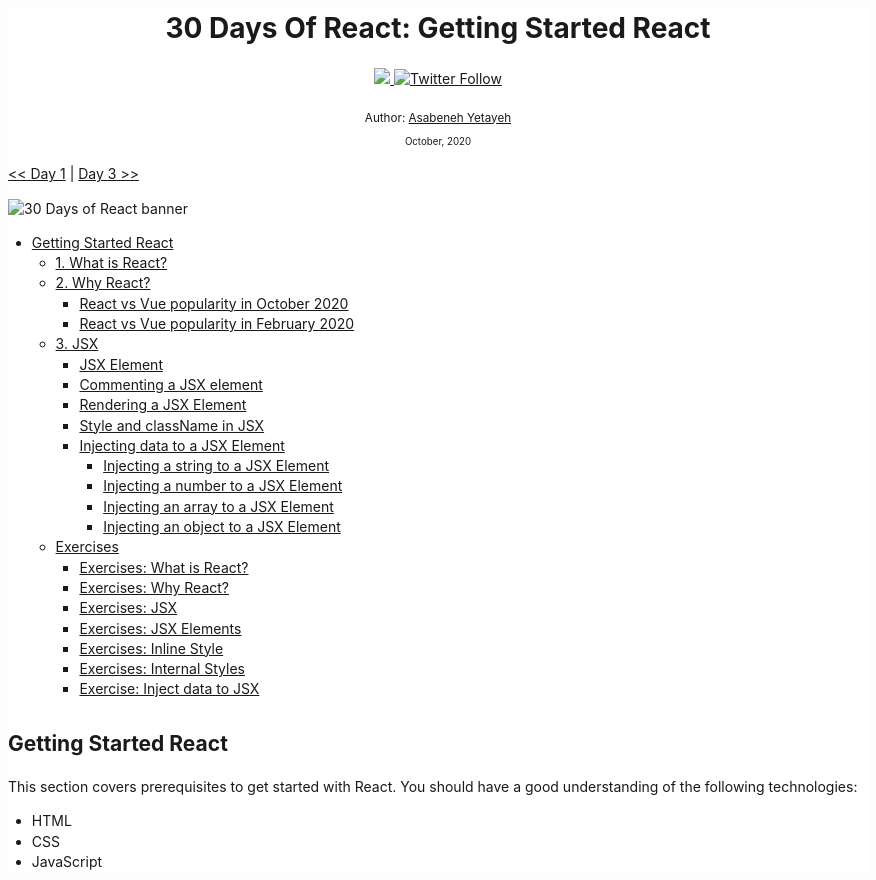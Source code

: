 <div align="center">
  <h1> 30 Days Of React: Getting Started React</h1>
  <a class="header-badge" target="_blank" href="https://www.linkedin.com/in/asabeneh/">
  <img src="https://img.shields.io/badge/style--5eba00.svg?label=LinkedIn&logo=linkedin&style=social">
  </a>
  <a class="header-badge" target="_blank" href="https://twitter.com/Asabeneh">
  <img alt="Twitter Follow" src="https://img.shields.io/twitter/follow/asabeneh?style=social">
  </a>

<sub>Author:
<a href="https://www.linkedin.com/in/asabeneh/" target="_blank">Asabeneh Yetayeh</a><br>
<small> October, 2020</small>
</sub>

</div>

[<< Day 1](../01_Day_JavaScript_Refresher/01_javascript_refresher.md) | [Day 3 >>](../03_Day_Setting_Up/03_setting_up.md)

![30 Days of React banner](../images/30_days_of_react_banner_day_2.jpg)

-  [Getting Started React](#getting-started-react)
   -  [1. What is React?](#1-what-is-react)
   -  [2. Why React?](#2-why-react)
      -  [React vs Vue popularity in October 2020](#react-vs-vue-popularity-in-october-2020)
      -  [React vs Vue popularity in February 2020](#react-vs-vue-popularity-in-february-2020)
   -  [3. JSX](#3-jsx)
      -  [JSX Element](#jsx-element)
      -  [Commenting a JSX element](#commenting-a-jsx-element)
      -  [Rendering a JSX Element](#rendering-a-jsx-element)
      -  [Style and className in JSX](#style-and-classname-in-jsx)
      -  [Injecting data to a JSX Element](#injecting-data-to-a-jsx-element)
         -  [Injecting a string to a JSX Element](#injecting-a-string-to-a-jsx-element)
         -  [Injecting a number to a JSX Element](#injecting-a-number-to-a-jsx-element)
         -  [Injecting an array to a JSX Element](#injecting-an-array-to-a-jsx-element)
         -  [Injecting an object to a JSX Element](#injecting-an-object-to-a-jsx-element)
   -  [Exercises](#exercises)
      -  [Exercises: What is React?](#exercises-what-is-react)
      -  [Exercises: Why React?](#exercises-why-react)
      -  [Exercises: JSX](#exercises-jsx)
      -  [Exercises: JSX Elements](#exercises-jsx-elements)
      -  [Exercises: Inline Style](#exercises-inline-style)
      -  [Exercises: Internal Styles](#exercises-internal-styles)
      -  [Exercise: Inject data to JSX](#exercise-inject-data-to-jsx)

## Getting Started React

This section covers prerequisites to get started with React. You should have a good understanding of the following technologies:

-  HTML
-  CSS
-  JavaScript
